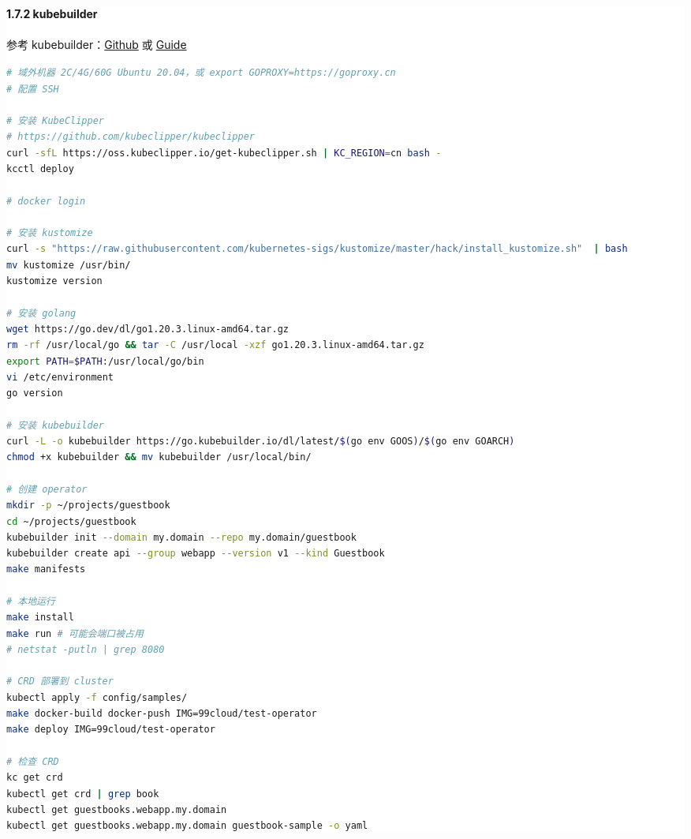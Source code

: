 #### 1.7.2 kubebuilder

参考 kubebuilder：[Github](https://github.com/kubernetes-sigs/kubebuilder) 或
[Guide](https://cloudnative.to/kubebuilder/quick-start.html)

```bash
# 域外机器 2C/4G/60G Ubuntu 20.04，或 export GOPROXY=https://goproxy.cn
# 配置 SSH

# 安装 KubeClipper
# https://github.com/kubeclipper/kubeclipper
curl -sfL https://oss.kubeclipper.io/get-kubeclipper.sh | KC_REGION=cn bash -
kcctl deploy

# docker login

# 安装 kustomize
curl -s "https://raw.githubusercontent.com/kubernetes-sigs/kustomize/master/hack/install_kustomize.sh"  | bash
mv kustomize /usr/bin/
kustomize version

# 安装 golang
wget https://go.dev/dl/go1.20.3.linux-amd64.tar.gz
rm -rf /usr/local/go && tar -C /usr/local -xzf go1.20.3.linux-amd64.tar.gz
export PATH=$PATH:/usr/local/go/bin
vi /etc/environment 
go version

# 安装 kubebuilder
curl -L -o kubebuilder https://go.kubebuilder.io/dl/latest/$(go env GOOS)/$(go env GOARCH)
chmod +x kubebuilder && mv kubebuilder /usr/local/bin/

# 创建 operator
mkdir -p ~/projects/guestbook
cd ~/projects/guestbook
kubebuilder init --domain my.domain --repo my.domain/guestbook
kubebuilder create api --group webapp --version v1 --kind Guestbook
make manifests

# 本地运行
make install
make run # 可能会端口被占用
# netstat -putln | grep 8080

# CRD 部署到 cluster
kubectl apply -f config/samples/
make docker-build docker-push IMG=99cloud/test-operator
make deploy IMG=99cloud/test-operator

# 检查 CRD
kc get crd
kubectl get crd | grep book
kubectl get guestbooks.webapp.my.domain 
kubectl get guestbooks.webapp.my.domain guestbook-sample -o yaml
```
